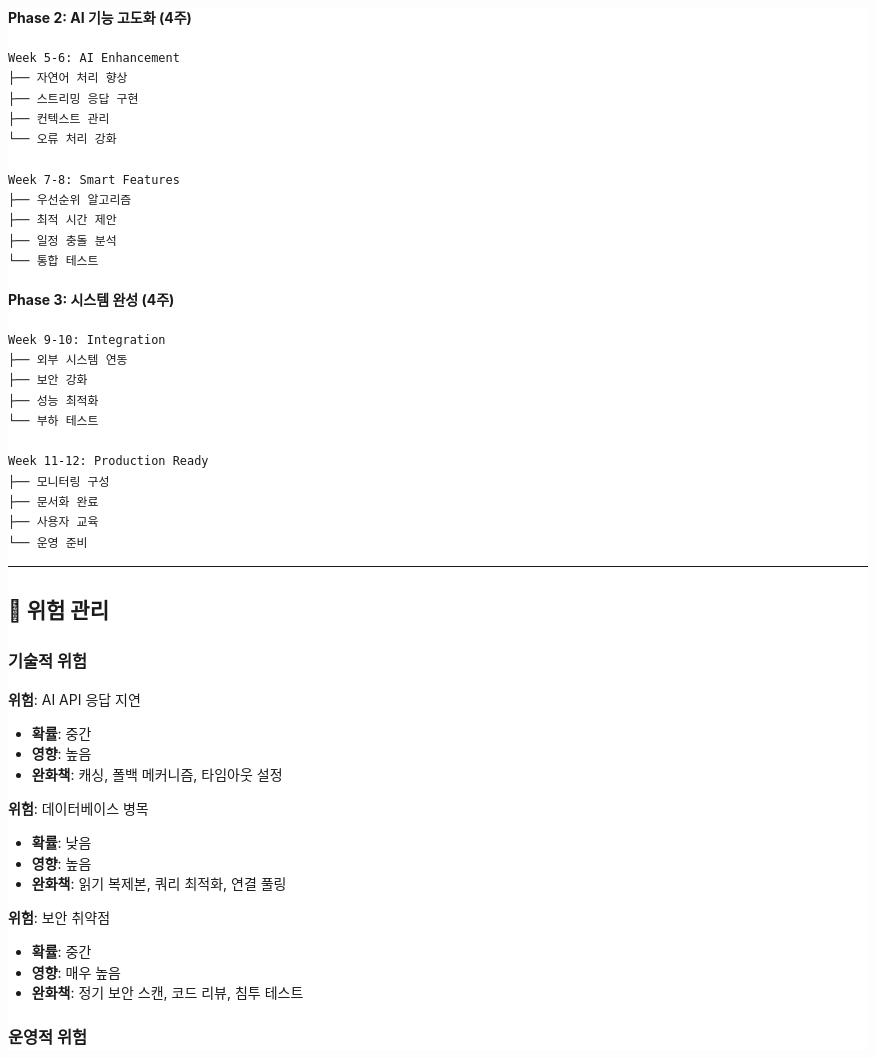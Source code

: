 #### Phase 2: AI 기능 고도화 (4주)
```
Week 5-6: AI Enhancement
├── 자연어 처리 향상
├── 스트리밍 응답 구현
├── 컨텍스트 관리
└── 오류 처리 강화

Week 7-8: Smart Features
├── 우선순위 알고리즘
├── 최적 시간 제안
├── 일정 충돌 분석
└── 통합 테스트
```

#### Phase 3: 시스템 완성 (4주)
```
Week 9-10: Integration
├── 외부 시스템 연동
├── 보안 강화
├── 성능 최적화
└── 부하 테스트

Week 11-12: Production Ready
├── 모니터링 구성
├── 문서화 완료
├── 사용자 교육
└── 운영 준비
```

---

## 🚨 위험 관리

### 기술적 위험

**위험**: AI API 응답 지연
- **확률**: 중간
- **영향**: 높음
- **완화책**: 캐싱, 폴백 메커니즘, 타임아웃 설정

**위험**: 데이터베이스 병목
- **확률**: 낮음
- **영향**: 높음
- **완화책**: 읽기 복제본, 쿼리 최적화, 연결 풀링

**위험**: 보안 취약점
- **확률**: 중간
- **영향**: 매우 높음
- **완화책**: 정기 보안 스캔, 코드 리뷰, 침투 테스트

### 운영적 위험
